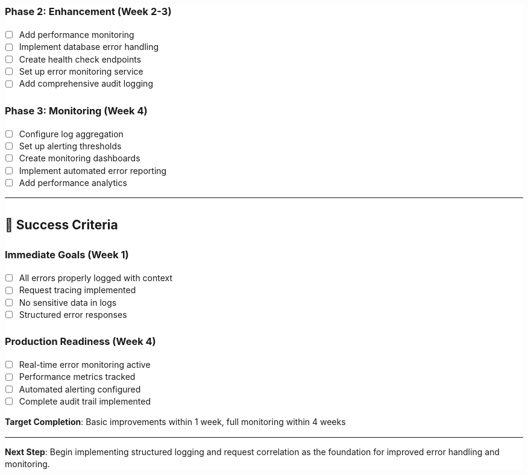 ### **Phase 2: Enhancement (Week 2-3)**
- [ ] Add performance monitoring
- [ ] Implement database error handling
- [ ] Create health check endpoints
- [ ] Set up error monitoring service
- [ ] Add comprehensive audit logging

### **Phase 3: Monitoring (Week 4)**
- [ ] Configure log aggregation
- [ ] Set up alerting thresholds
- [ ] Create monitoring dashboards
- [ ] Implement automated error reporting
- [ ] Add performance analytics

---

## 🎯 **Success Criteria**

### **Immediate Goals (Week 1)**
- [ ] All errors properly logged with context
- [ ] Request tracing implemented
- [ ] No sensitive data in logs
- [ ] Structured error responses

### **Production Readiness (Week 4)**
- [ ] Real-time error monitoring active
- [ ] Performance metrics tracked
- [ ] Automated alerting configured
- [ ] Complete audit trail implemented

**Target Completion**: Basic improvements within 1 week, full monitoring within 4 weeks

---

**Next Step**: Begin implementing structured logging and request correlation as the foundation for improved error handling and monitoring.